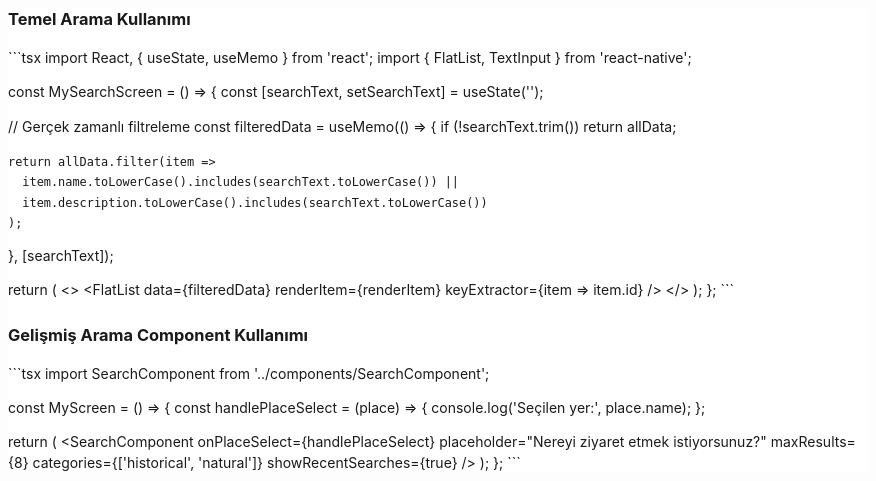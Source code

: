 ### Temel Arama Kullanımı

\`\`\`tsx
import React, { useState, useMemo } from 'react';
import { FlatList, TextInput } from 'react-native';

const MySearchScreen = () => {
  const [searchText, setSearchText] = useState('');
  
  // Gerçek zamanlı filtreleme
  const filteredData = useMemo(() => {
    if (!searchText.trim()) return allData;
    
    return allData.filter(item => 
      item.name.toLowerCase().includes(searchText.toLowerCase()) ||
      item.description.toLowerCase().includes(searchText.toLowerCase())
    );
  }, [searchText]);

  return (
    <>
      <TextInput
        value={searchText}
        onChangeText={setSearchText}
        placeholder="Arama yapın..."
      />
      <FlatList
        data={filteredData}
        renderItem={renderItem}
        keyExtractor={item => item.id}
      />
    </>
  );
};
\`\`\`

### Gelişmiş Arama Component Kullanımı

\`\`\`tsx
import SearchComponent from '../components/SearchComponent';

const MyScreen = () => {
  const handlePlaceSelect = (place) => {
    console.log('Seçilen yer:', place.name);
  };

  return (
    <SearchComponent
      onPlaceSelect={handlePlaceSelect}
      placeholder="Nereyi ziyaret etmek istiyorsunuz?"
      maxResults={8}
      categories={['historical', 'natural']}
      showRecentSearches={true}
    />
  );
};
\`\`\`
